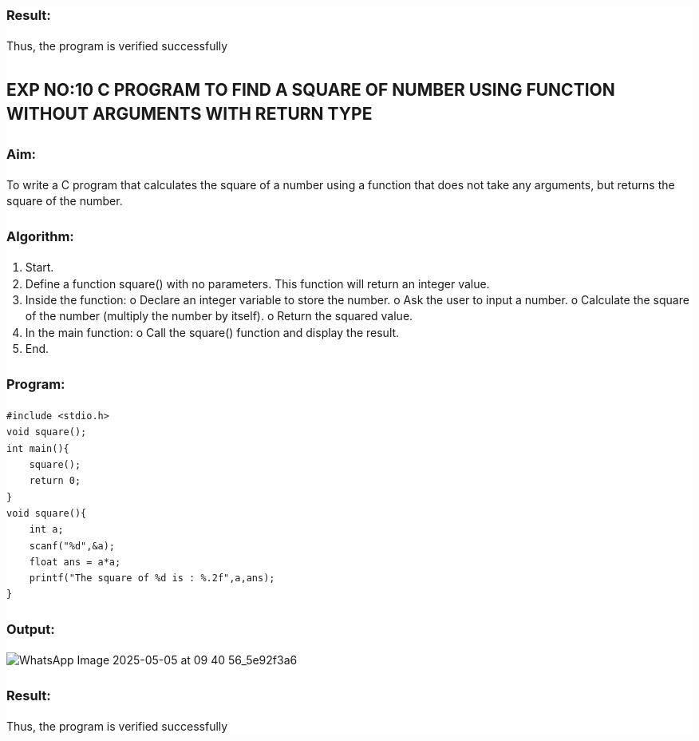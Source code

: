 
### Result:
Thus, the program is verified successfully

## EXP NO:10 C PROGRAM TO FIND A SQUARE  OF NUMBER USING FUNCTION WITHOUT ARGUMENTS WITH RETURN TYPE

### Aim:

To write a C program that calculates the square of a number using a function that does not take any arguments, but returns the square of the number.

### Algorithm:

1.	Start.
2.	Define a function square() with no parameters. This function will return an integer value.
3.	Inside the function:
o	Declare an integer variable to store the number.
o	Ask the user to input a number.
o	Calculate the square of the number (multiply the number by itself).
o	Return the squared value.
4.	In the main function:
o	Call the square() function and display the result.
5.	End.

### Program:
```
#include <stdio.h>
void square();
int main(){  
    square();
    return 0;
}
void square(){
    int a;
    scanf("%d",&a);
    float ans = a*a;
    printf("The square of %d is : %.2f",a,ans);
}
```
### Output:
![WhatsApp Image 2025-05-05 at 09 40 56_5e92f3a6](https://github.com/user-attachments/assets/827279af-b86a-41bd-a30f-6f8ac093ee15)

### Result:
Thus, the program is verified successfully
